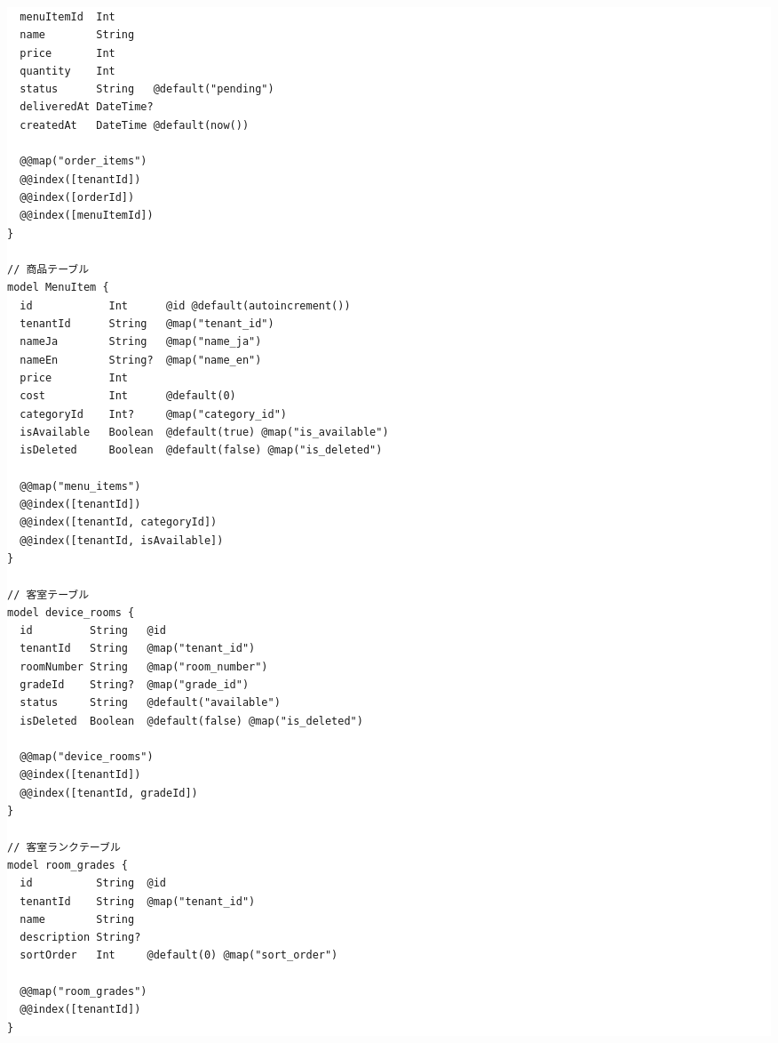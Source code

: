 ```prisma
  menuItemId  Int
  name        String
  price       Int
  quantity    Int
  status      String   @default("pending")
  deliveredAt DateTime?
  createdAt   DateTime @default(now())
  
  @@map("order_items")
  @@index([tenantId])
  @@index([orderId])
  @@index([menuItemId])
}

// 商品テーブル
model MenuItem {
  id            Int      @id @default(autoincrement())
  tenantId      String   @map("tenant_id")
  nameJa        String   @map("name_ja")
  nameEn        String?  @map("name_en")
  price         Int
  cost          Int      @default(0)
  categoryId    Int?     @map("category_id")
  isAvailable   Boolean  @default(true) @map("is_available")
  isDeleted     Boolean  @default(false) @map("is_deleted")
  
  @@map("menu_items")
  @@index([tenantId])
  @@index([tenantId, categoryId])
  @@index([tenantId, isAvailable])
}

// 客室テーブル
model device_rooms {
  id         String   @id
  tenantId   String   @map("tenant_id")
  roomNumber String   @map("room_number")
  gradeId    String?  @map("grade_id")
  status     String   @default("available")
  isDeleted  Boolean  @default(false) @map("is_deleted")
  
  @@map("device_rooms")
  @@index([tenantId])
  @@index([tenantId, gradeId])
}

// 客室ランクテーブル
model room_grades {
  id          String  @id
  tenantId    String  @map("tenant_id")
  name        String
  description String?
  sortOrder   Int     @default(0) @map("sort_order")
  
  @@map("room_grades")
  @@index([tenantId])
}
```
